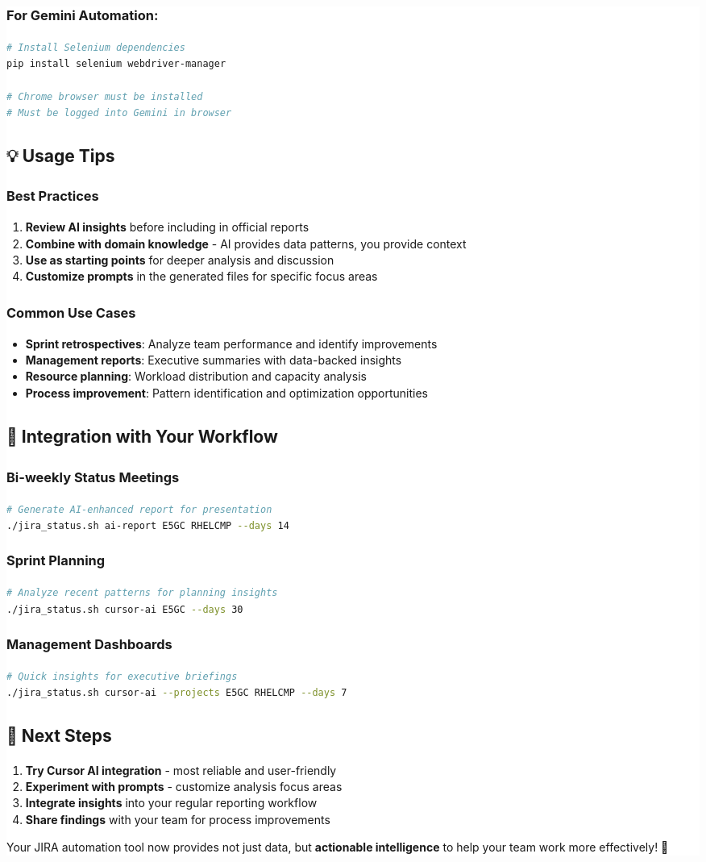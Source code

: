 ### For Gemini Automation:
```bash
# Install Selenium dependencies
pip install selenium webdriver-manager

# Chrome browser must be installed
# Must be logged into Gemini in browser
```

## 💡 **Usage Tips**

### **Best Practices**
1. **Review AI insights** before including in official reports
2. **Combine with domain knowledge** - AI provides data patterns, you provide context
3. **Use as starting points** for deeper analysis and discussion
4. **Customize prompts** in the generated files for specific focus areas

### **Common Use Cases**
- **Sprint retrospectives**: Analyze team performance and identify improvements
- **Management reports**: Executive summaries with data-backed insights
- **Resource planning**: Workload distribution and capacity analysis
- **Process improvement**: Pattern identification and optimization opportunities

## 🎯 **Integration with Your Workflow**

### **Bi-weekly Status Meetings**
```bash
# Generate AI-enhanced report for presentation
./jira_status.sh ai-report E5GC RHELCMP --days 14
```

### **Sprint Planning**
```bash
# Analyze recent patterns for planning insights
./jira_status.sh cursor-ai E5GC --days 30
```

### **Management Dashboards**
```bash
# Quick insights for executive briefings
./jira_status.sh cursor-ai --projects E5GC RHELCMP --days 7
```

## 🚀 **Next Steps**

1. **Try Cursor AI integration** - most reliable and user-friendly
2. **Experiment with prompts** - customize analysis focus areas
3. **Integrate insights** into your regular reporting workflow
4. **Share findings** with your team for process improvements

Your JIRA automation tool now provides not just data, but **actionable intelligence** to help your team work more effectively! 🎯
